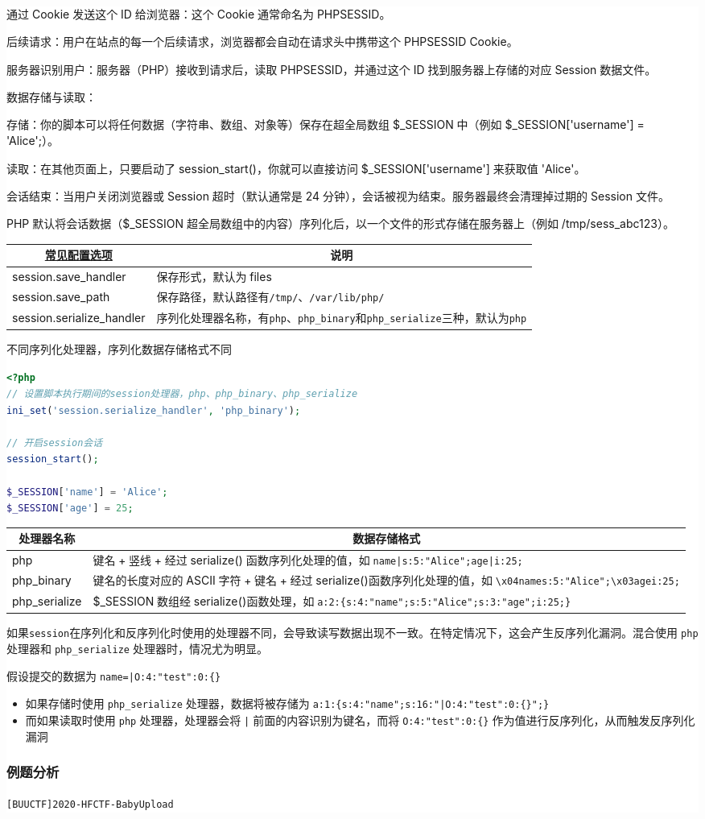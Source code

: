 通过 Cookie 发送这个 ID 给浏览器：这个 Cookie 通常命名为 PHPSESSID。

后续请求：用户在站点的每一个后续请求，浏览器都会自动在请求头中携带这个 PHPSESSID Cookie。

服务器识别用户：服务器（PHP）接收到请求后，读取 PHPSESSID，并通过这个 ID 找到服务器上存储的对应 Session 数据文件。

数据存储与读取：

存储：你的脚本可以将任何数据（字符串、数组、对象等）保存在超全局数组 $_SESSION 中（例如 $_SESSION['username'] = 'Alice';）。

读取：在其他页面上，只要启动了 session_start()，你就可以直接访问 $_SESSION['username'] 来获取值 'Alice'。

会话结束：当用户关闭浏览器或 Session 超时（默认通常是 24 分钟），会话被视为结束。服务器最终会清理掉过期的 Session 文件。

PHP 默认将会话数据（$_SESSION 超全局数组中的内容）序列化后，以一个文件的形式存储在服务器上（例如 /tmp/sess_abc123）。

| [常见配置选项](https://www.php.net/manual/en/session.configuration.php) | 说明 |
|--- | --- |
| session.save_handler | 保存形式，默认为 files |
| session.save_path | 保存路径，默认路径有`/tmp/`、`/var/lib/php/` |
| session.serialize_handler | 序列化处理器名称，有`php`、`php_binary`和`php_serialize`三种，默认为`php` |

不同序列化处理器，序列化数据存储格式不同

```php
<?php
// 设置脚本执行期间的session处理器，php、php_binary、php_serialize
ini_set('session.serialize_handler', 'php_binary');

// 开启session会话
session_start();

$_SESSION['name'] = 'Alice';
$_SESSION['age'] = 25;
```

| 处理器名称    | 数据存储格式 |
| ------------- | --------- |
| php           | 键名 + 竖线 + 经过 serialize() 函数序列化处理的值，如 `name\|s:5:"Alice";age\|i:25;` |
| php_binary    | 键名的长度对应的 ASCII 字符 + 键名 + 经过 serialize()函数序列化处理的值，如 `\x04names:5:"Alice";\x03agei:25;` |
| php_serialize | $\_SESSION 数组经 serialize()函数处理，如 `a:2:{s:4:"name";s:5:"Alice";s:3:"age";i:25;}` |

如果`session`在序列化和反序列化时使用的处理器不同，会导致读写数据出现不一致。在特定情况下，这会产生反序列化漏洞。混合使用 `php` 处理器和 `php_serialize` 处理器时，情况尤为明显。

假设提交的数据为 `name=|O:4:"test":0:{}`

- 如果存储时使用 `php_serialize` 处理器，数据将被存储为 `a:1:{s:4:"name";s:16:"|O:4:"test":0:{}";}`
- 而如果读取时使用 `php` 处理器，处理器会将 `|` 前面的内容识别为键名，而将 `O:4:"test":0:{}` 作为值进行反序列化，从而触发反序列化漏洞

### 例题分析

`[BUUCTF]2020-HFCTF-BabyUpload`
